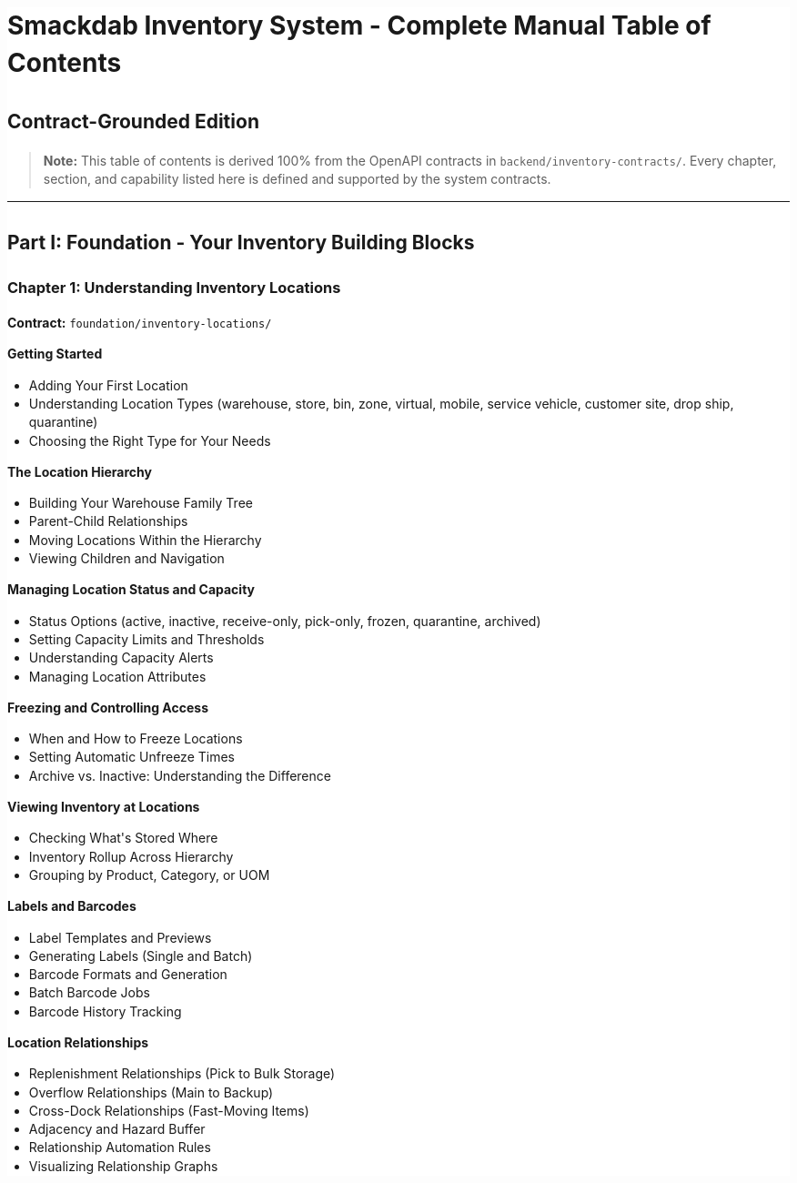 # Smackdab Inventory System - Complete Manual Table of Contents
## Contract-Grounded Edition

> **Note:** This table of contents is derived 100% from the OpenAPI contracts in `backend/inventory-contracts/`. Every chapter, section, and capability listed here is defined and supported by the system contracts.

---

## Part I: Foundation - Your Inventory Building Blocks

### Chapter 1: Understanding Inventory Locations
**Contract:** `foundation/inventory-locations/`

**Getting Started**
- Adding Your First Location
- Understanding Location Types (warehouse, store, bin, zone, virtual, mobile, service vehicle, customer site, drop ship, quarantine)
- Choosing the Right Type for Your Needs

**The Location Hierarchy**
- Building Your Warehouse Family Tree
- Parent-Child Relationships
- Moving Locations Within the Hierarchy
- Viewing Children and Navigation

**Managing Location Status and Capacity**
- Status Options (active, inactive, receive-only, pick-only, frozen, quarantine, archived)
- Setting Capacity Limits and Thresholds
- Understanding Capacity Alerts
- Managing Location Attributes

**Freezing and Controlling Access**
- When and How to Freeze Locations
- Setting Automatic Unfreeze Times
- Archive vs. Inactive: Understanding the Difference

**Viewing Inventory at Locations**
- Checking What's Stored Where
- Inventory Rollup Across Hierarchy
- Grouping by Product, Category, or UOM

**Labels and Barcodes**
- Label Templates and Previews
- Generating Labels (Single and Batch)
- Barcode Formats and Generation
- Batch Barcode Jobs
- Barcode History Tracking

**Location Relationships**
- Replenishment Relationships (Pick to Bulk Storage)
- Overflow Relationships (Main to Backup)
- Cross-Dock Relationships (Fast-Moving Items)
- Adjacency and Hazard Buffer
- Relationship Automation Rules
- Visualizing Relationship Graphs
